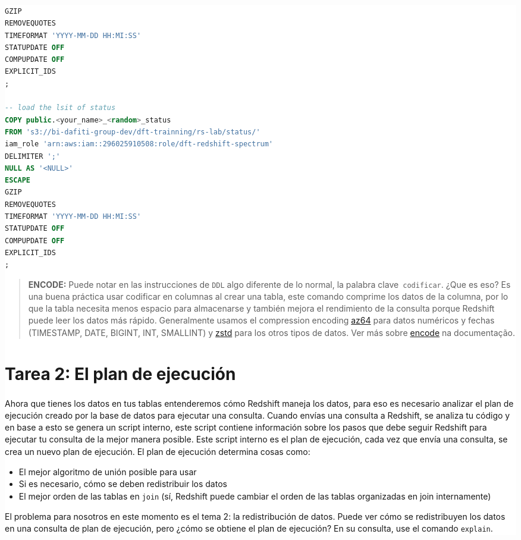 ```sql
GZIP
REMOVEQUOTES
TIMEFORMAT 'YYYY-MM-DD HH:MI:SS'
STATUPDATE OFF
COMPUPDATE OFF
EXPLICIT_IDS
;

-- load the lsit of status
COPY public.<your_name>_<random>_status
FROM 's3://bi-dafiti-group-dev/dft-trainning/rs-lab/status/'
iam_role 'arn:aws:iam::296025910508:role/dft-redshift-spectrum'
DELIMITER ';'
NULL AS '<NULL>'
ESCAPE
GZIP
REMOVEQUOTES
TIMEFORMAT 'YYYY-MM-DD HH:MI:SS'
STATUPDATE OFF
COMPUPDATE OFF
EXPLICIT_IDS
;
```

> **ENCODE:** Puede notar en las instrucciones de `DDL` algo diferente de lo normal, la palabra clave` codificar`. ¿Que es eso? Es una buena práctica usar codificar en columnas al crear una tabla, este comando comprime los datos de la columna, por lo que la tabla necesita menos espacio para almacenarse y también mejora el rendimiento de la consulta porque Redshift puede leer los datos más rápido. Generalmente usamos el compression encoding [az64](https://docs.aws.amazon.com/redshift/latest/dg/az64-encoding.html) para datos numéricos y fechas (TIMESTAMP, DATE, BIGINT, INT, SMALLINT) y [zstd](https://docs.aws.amazon.com/redshift/latest/dg/zstd-encoding.html) para los otros tipos de datos. Ver más sobre  [encode](https://docs.aws.amazon.com/redshift/latest/dg/c_Compression_encodings.html) na documentação.


# Tarea 2: El plan de ejecución

Ahora que tienes los datos en tus tablas entenderemos cómo Redshift maneja los datos, para eso es necesario analizar el plan de ejecución creado por la base de datos para ejecutar una consulta.
Cuando envías una consulta a Redshift, se analiza tu código y en base a esto se genera un script interno, este script contiene información sobre los pasos que debe seguir Redshift para ejecutar tu consulta de la mejor manera posible. Este script interno es el plan de ejecución, cada vez que envía una consulta, se crea un nuevo plan de ejecución.
El plan de ejecución determina cosas como:

- El mejor algoritmo de unión posible para usar
- Si es necesario, cómo se deben redistribuir los datos
- El mejor orden de las tablas en `join` (sí, Redshift puede cambiar el orden de las tablas organizadas en join internamente)

El problema para nosotros en este momento es el tema 2: la redistribución de datos. Puede ver cómo se redistribuyen los datos en una consulta de plan de ejecución, pero ¿cómo se obtiene el plan de ejecución? En su consulta, use el comando `explain`.

